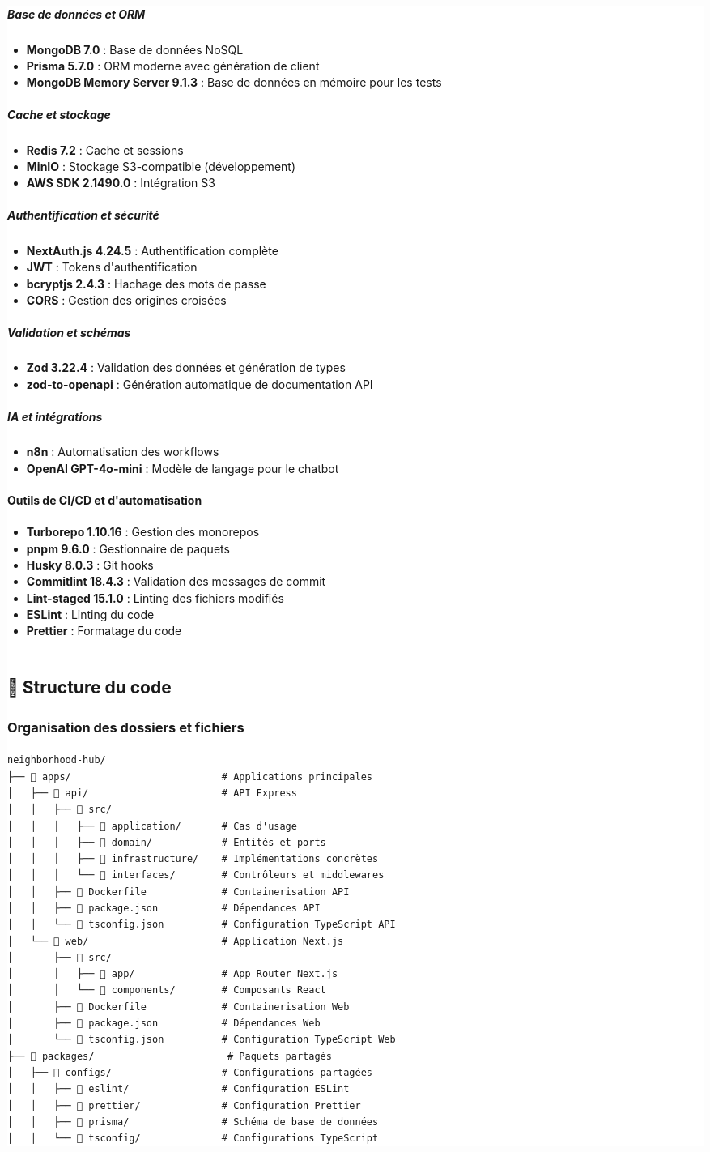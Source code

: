 ##### Base de données et ORM
- **MongoDB 7.0** : Base de données NoSQL
- **Prisma 5.7.0** : ORM moderne avec génération de client
- **MongoDB Memory Server 9.1.3** : Base de données en mémoire pour les tests

##### Cache et stockage
- **Redis 7.2** : Cache et sessions
- **MinIO** : Stockage S3-compatible (développement)
- **AWS SDK 2.1490.0** : Intégration S3

##### Authentification et sécurité
- **NextAuth.js 4.24.5** : Authentification complète
- **JWT** : Tokens d'authentification
- **bcryptjs 2.4.3** : Hachage des mots de passe
- **CORS** : Gestion des origines croisées

##### Validation et schémas
- **Zod 3.22.4** : Validation des données et génération de types
- **zod-to-openapi** : Génération automatique de documentation API

##### IA et intégrations
- **n8n** : Automatisation des workflows
- **OpenAI GPT-4o-mini** : Modèle de langage pour le chatbot

#### Outils de CI/CD et d'automatisation
- **Turborepo 1.10.16** : Gestion des monorepos
- **pnpm 9.6.0** : Gestionnaire de paquets
- **Husky 8.0.3** : Git hooks
- **Commitlint 18.4.3** : Validation des messages de commit
- **Lint-staged 15.1.0** : Linting des fichiers modifiés
- **ESLint** : Linting du code
- **Prettier** : Formatage du code

---

## 📁 Structure du code

### Organisation des dossiers et fichiers

```
neighborhood-hub/
├── 📁 apps/                          # Applications principales
│   ├── 📁 api/                       # API Express
│   │   ├── 📁 src/
│   │   │   ├── 📁 application/       # Cas d'usage
│   │   │   ├── 📁 domain/            # Entités et ports
│   │   │   ├── 📁 infrastructure/    # Implémentations concrètes
│   │   │   └── 📁 interfaces/        # Contrôleurs et middlewares
│   │   ├── 📄 Dockerfile             # Containerisation API
│   │   ├── 📄 package.json           # Dépendances API
│   │   └── 📄 tsconfig.json          # Configuration TypeScript API
│   └── 📁 web/                       # Application Next.js
│       ├── 📁 src/
│       │   ├── 📁 app/               # App Router Next.js
│       │   └── 📁 components/        # Composants React
│       ├── 📄 Dockerfile             # Containerisation Web
│       ├── 📄 package.json           # Dépendances Web
│       └── 📄 tsconfig.json          # Configuration TypeScript Web
├── 📁 packages/                       # Paquets partagés
│   ├── 📁 configs/                   # Configurations partagées
│   │   ├── 📁 eslint/                # Configuration ESLint
│   │   ├── 📁 prettier/              # Configuration Prettier
│   │   ├── 📁 prisma/                # Schéma de base de données
│   │   └── 📁 tsconfig/              # Configurations TypeScript
```